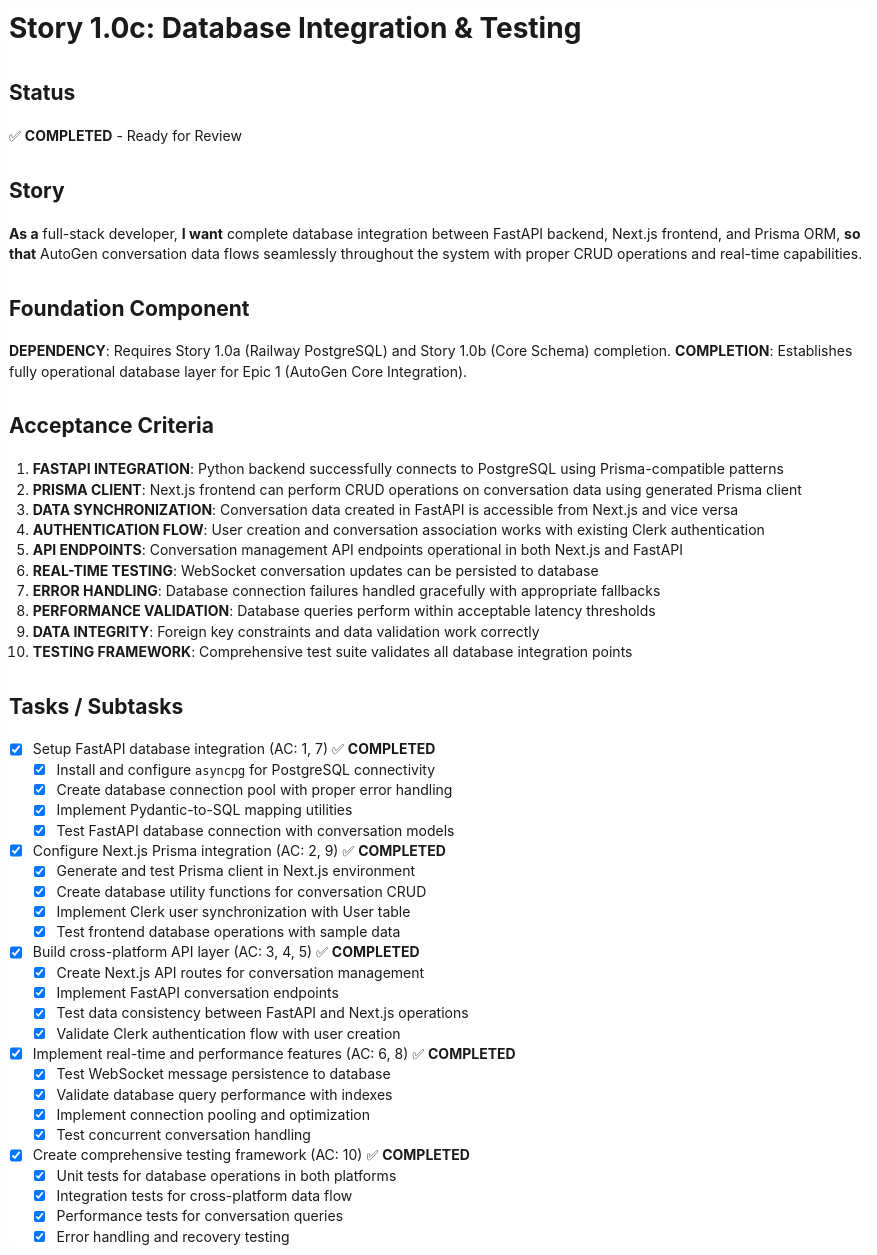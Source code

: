 # Story 1.0c: Database Integration & Testing

## Status
✅ **COMPLETED** - Ready for Review

## Story
**As a** full-stack developer,
**I want** complete database integration between FastAPI backend, Next.js frontend, and Prisma ORM,
**so that** AutoGen conversation data flows seamlessly throughout the system with proper CRUD operations and real-time capabilities.

## Foundation Component
**DEPENDENCY**: Requires Story 1.0a (Railway PostgreSQL) and Story 1.0b (Core Schema) completion.
**COMPLETION**: Establishes fully operational database layer for Epic 1 (AutoGen Core Integration).

## Acceptance Criteria
1. **FASTAPI INTEGRATION**: Python backend successfully connects to PostgreSQL using Prisma-compatible patterns
2. **PRISMA CLIENT**: Next.js frontend can perform CRUD operations on conversation data using generated Prisma client
3. **DATA SYNCHRONIZATION**: Conversation data created in FastAPI is accessible from Next.js and vice versa
4. **AUTHENTICATION FLOW**: User creation and conversation association works with existing Clerk authentication
5. **API ENDPOINTS**: Conversation management API endpoints operational in both Next.js and FastAPI
6. **REAL-TIME TESTING**: WebSocket conversation updates can be persisted to database
7. **ERROR HANDLING**: Database connection failures handled gracefully with appropriate fallbacks
8. **PERFORMANCE VALIDATION**: Database queries perform within acceptable latency thresholds
9. **DATA INTEGRITY**: Foreign key constraints and data validation work correctly
10. **TESTING FRAMEWORK**: Comprehensive test suite validates all database integration points

## Tasks / Subtasks
- [x] Setup FastAPI database integration (AC: 1, 7) ✅ **COMPLETED**
  - [x] Install and configure `asyncpg` for PostgreSQL connectivity
  - [x] Create database connection pool with proper error handling
  - [x] Implement Pydantic-to-SQL mapping utilities
  - [x] Test FastAPI database connection with conversation models
- [x] Configure Next.js Prisma integration (AC: 2, 9) ✅ **COMPLETED**
  - [x] Generate and test Prisma client in Next.js environment
  - [x] Create database utility functions for conversation CRUD
  - [x] Implement Clerk user synchronization with User table
  - [x] Test frontend database operations with sample data
- [x] Build cross-platform API layer (AC: 3, 4, 5) ✅ **COMPLETED**
  - [x] Create Next.js API routes for conversation management
  - [x] Implement FastAPI conversation endpoints
  - [x] Test data consistency between FastAPI and Next.js operations
  - [x] Validate Clerk authentication flow with user creation
- [x] Implement real-time and performance features (AC: 6, 8) ✅ **COMPLETED**
  - [x] Test WebSocket message persistence to database
  - [x] Validate database query performance with indexes
  - [x] Implement connection pooling and optimization
  - [x] Test concurrent conversation handling
- [x] Create comprehensive testing framework (AC: 10) ✅ **COMPLETED**
  - [x] Unit tests for database operations in both platforms
  - [x] Integration tests for cross-platform data flow
  - [x] Performance tests for conversation queries
  - [x] Error handling and recovery testing
